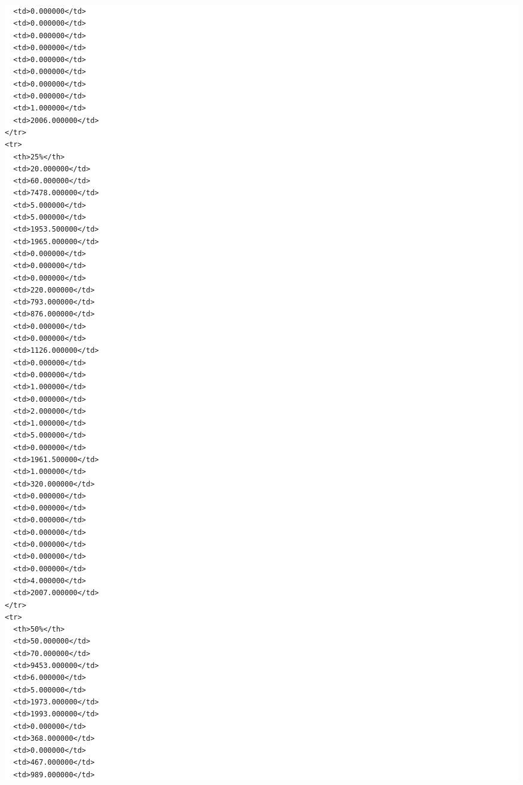       <td>0.000000</td>
      <td>0.000000</td>
      <td>0.000000</td>
      <td>0.000000</td>
      <td>0.000000</td>
      <td>0.000000</td>
      <td>0.000000</td>
      <td>0.000000</td>
      <td>1.000000</td>
      <td>2006.000000</td>
    </tr>
    <tr>
      <th>25%</th>
      <td>20.000000</td>
      <td>60.000000</td>
      <td>7478.000000</td>
      <td>5.000000</td>
      <td>5.000000</td>
      <td>1953.500000</td>
      <td>1965.000000</td>
      <td>0.000000</td>
      <td>0.000000</td>
      <td>0.000000</td>
      <td>220.000000</td>
      <td>793.000000</td>
      <td>876.000000</td>
      <td>0.000000</td>
      <td>0.000000</td>
      <td>1126.000000</td>
      <td>0.000000</td>
      <td>0.000000</td>
      <td>1.000000</td>
      <td>0.000000</td>
      <td>2.000000</td>
      <td>1.000000</td>
      <td>5.000000</td>
      <td>0.000000</td>
      <td>1961.500000</td>
      <td>1.000000</td>
      <td>320.000000</td>
      <td>0.000000</td>
      <td>0.000000</td>
      <td>0.000000</td>
      <td>0.000000</td>
      <td>0.000000</td>
      <td>0.000000</td>
      <td>0.000000</td>
      <td>4.000000</td>
      <td>2007.000000</td>
    </tr>
    <tr>
      <th>50%</th>
      <td>50.000000</td>
      <td>70.000000</td>
      <td>9453.000000</td>
      <td>6.000000</td>
      <td>5.000000</td>
      <td>1973.000000</td>
      <td>1993.000000</td>
      <td>0.000000</td>
      <td>368.000000</td>
      <td>0.000000</td>
      <td>467.000000</td>
      <td>989.000000</td>